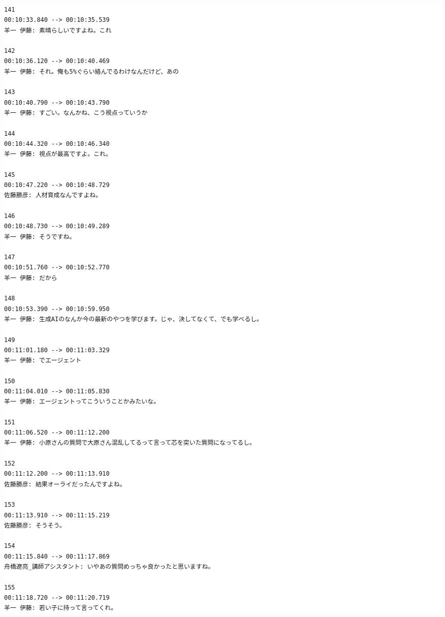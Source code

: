     141
    00:10:33.840 --> 00:10:35.539
    羊一 伊藤: 素晴らしいですよね。これ
    
    142
    00:10:36.120 --> 00:10:40.469
    羊一 伊藤: それ。俺も5%ぐらい絡んでるわけなんだけど、あの
    
    143
    00:10:40.790 --> 00:10:43.790
    羊一 伊藤: すごい。なんかね、こう視点っていうか
    
    144
    00:10:44.320 --> 00:10:46.340
    羊一 伊藤: 視点が最高ですよ。これ。
    
    145
    00:10:47.220 --> 00:10:48.729
    佐藤勝彦: 人材育成なんですよね。
    
    146
    00:10:48.730 --> 00:10:49.289
    羊一 伊藤: そうですね。
    
    147
    00:10:51.760 --> 00:10:52.770
    羊一 伊藤: だから
    
    148
    00:10:53.390 --> 00:10:59.950
    羊一 伊藤: 生成AIのなんか今の最新のやつを学びます。じゃ、決してなくて、でも学べるし。
    
    149
    00:11:01.180 --> 00:11:03.329
    羊一 伊藤: でエージェント
    
    150
    00:11:04.010 --> 00:11:05.830
    羊一 伊藤: エージェントってこういうことかみたいな。
    
    151
    00:11:06.520 --> 00:11:12.200
    羊一 伊藤: 小原さんの質問で大原さん混乱してるって言って芯を突いた質問になってるし。
    
    152
    00:11:12.200 --> 00:11:13.910
    佐藤勝彦: 結果オーライだったんですよね。
    
    153
    00:11:13.910 --> 00:11:15.219
    佐藤勝彦: そうそう。
    
    154
    00:11:15.840 --> 00:11:17.869
    舟橋遼亮_講師アシスタント: いやあの質問めっちゃ良かったと思いますね。
    
    155
    00:11:18.720 --> 00:11:20.719
    羊一 伊藤: 若い子に持って言ってくれ。
    